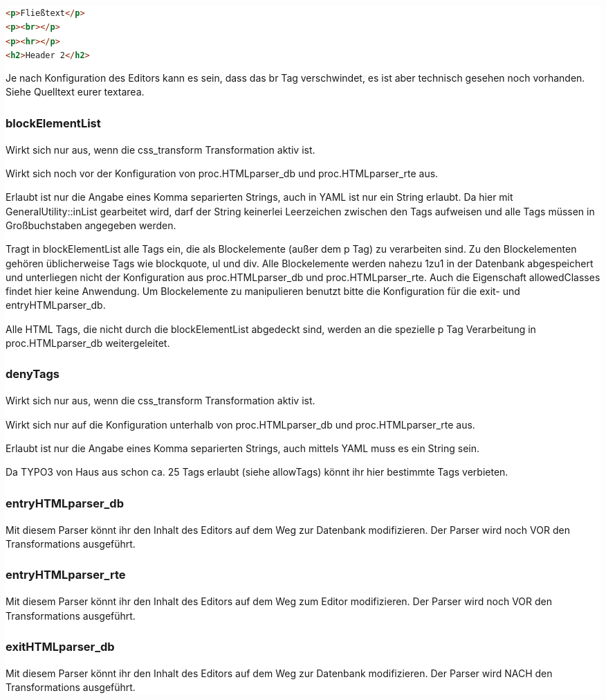 ```html
<p>Fließtext</p>
<p><br></p>
<p><hr></p>
<h2>Header 2</h2>
```

Je nach Konfiguration des Editors kann es sein, dass das br Tag verschwindet, es ist aber technisch gesehen noch vorhanden. Siehe Quelltext eurer textarea.

### blockElementList

Wirkt sich nur aus, wenn die css_transform Transformation aktiv ist.

Wirkt sich noch vor der Konfiguration von proc.HTMLparser_db und proc.HTMLparser_rte aus.

Erlaubt ist nur die Angabe eines Komma separierten Strings, auch in YAML ist nur ein String erlaubt. Da hier mit GeneralUtility::inList gearbeitet wird, darf der String keinerlei Leerzeichen zwischen den Tags aufweisen und alle Tags müssen in Großbuchstaben angegeben werden.

Tragt in blockElementList alle Tags ein, die als Blockelemente (außer dem p Tag) zu verarbeiten sind. Zu den Blockelementen gehören üblicherweise Tags wie blockquote, ul und div. Alle Blockelemente werden nahezu 1zu1 in der Datenbank abgespeichert und unterliegen nicht der Konfiguration aus proc.HTMLparser_db und proc.HTMLparser_rte. Auch die Eigenschaft allowedClasses findet hier keine Anwendung. Um Blockelemente zu manipulieren benutzt bitte die Konfiguration für die exit- und entryHTMLparser_db.

Alle HTML Tags, die nicht durch die blockElementList abgedeckt sind, werden an die spezielle p Tag Verarbeitung in proc.HTMLparser_db weitergeleitet.

### denyTags

Wirkt sich nur aus, wenn die css_transform Transformation aktiv ist.

Wirkt sich nur auf die Konfiguration unterhalb von proc.HTMLparser_db und proc.HTMLparser_rte aus.

Erlaubt ist nur die Angabe eines Komma separierten Strings, auch mittels YAML muss es ein String sein.

Da TYPO3 von Haus aus schon ca. 25 Tags erlaubt (siehe allowTags) könnt ihr hier bestimmte Tags verbieten.

### entryHTMLparser_db

Mit diesem Parser könnt ihr den Inhalt des Editors auf dem Weg zur Datenbank modifizieren. Der Parser wird noch VOR den Transformations ausgeführt.

### entryHTMLparser_rte

Mit diesem Parser könnt ihr den Inhalt des Editors auf dem Weg zum Editor modifizieren. Der Parser wird noch VOR den Transformations ausgeführt.

### exitHTMLparser_db

Mit diesem Parser könnt ihr den Inhalt des Editors auf dem Weg zur Datenbank modifizieren. Der Parser wird NACH den Transformations ausgeführt.
